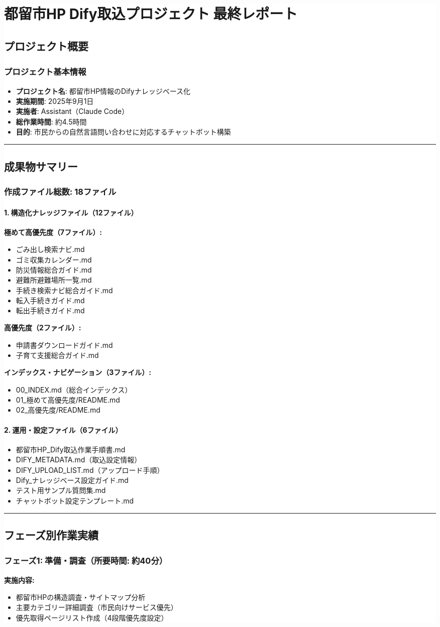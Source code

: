 # 都留市HP Dify取込プロジェクト 最終レポート

## プロジェクト概要

### プロジェクト基本情報
- **プロジェクト名**: 都留市HP情報のDifyナレッジベース化
- **実施期間**: 2025年9月1日 
- **実施者**: Assistant（Claude Code）
- **総作業時間**: 約4.5時間
- **目的**: 市民からの自然言語問い合わせに対応するチャットボット構築

---

## 成果物サマリー

### 作成ファイル総数: **18ファイル**

#### 1. 構造化ナレッジファイル（12ファイル）
**極めて高優先度（7ファイル）:**
- ごみ出し検索ナビ.md
- ゴミ収集カレンダー.md
- 防災情報総合ガイド.md
- 避難所避難場所一覧.md
- 手続き検索ナビ総合ガイド.md
- 転入手続きガイド.md
- 転出手続きガイド.md

**高優先度（2ファイル）:**
- 申請書ダウンロードガイド.md
- 子育て支援総合ガイド.md

**インデックス・ナビゲーション（3ファイル）:**
- 00_INDEX.md（総合インデックス）
- 01_極めて高優先度/README.md
- 02_高優先度/README.md

#### 2. 運用・設定ファイル（6ファイル）
- 都留市HP_Dify取込作業手順書.md
- DIFY_METADATA.md（取込設定情報）
- DIFY_UPLOAD_LIST.md（アップロード手順）
- Dify_ナレッジベース設定ガイド.md
- テスト用サンプル質問集.md
- チャットボット設定テンプレート.md

---

## フェーズ別作業実績

### フェーズ1: 準備・調査（所要時間: 約40分）
**実施内容:**
- 都留市HPの構造調査・サイトマップ分析
- 主要カテゴリー詳細調査（市民向けサービス優先）
- 優先取得ページリスト作成（4段階優先度設定）
